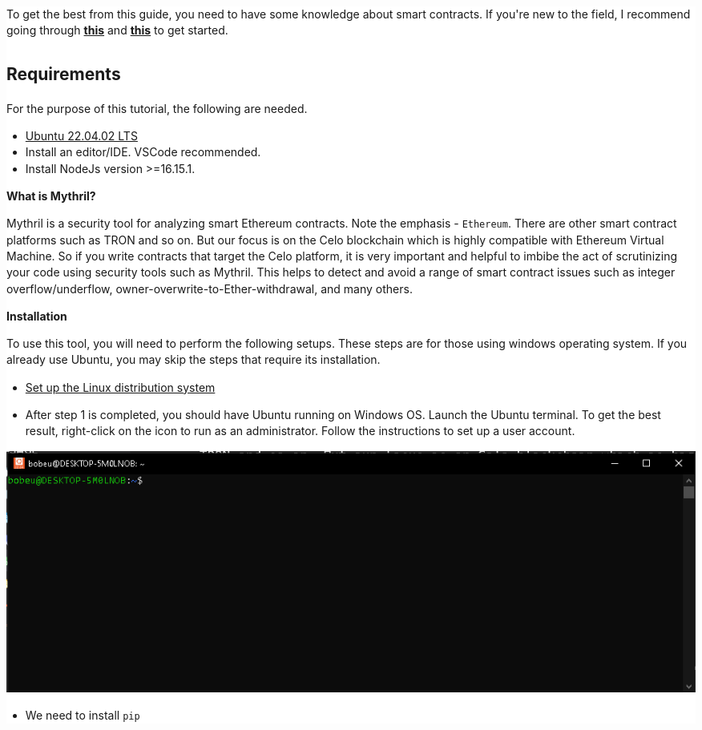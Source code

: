 To get the best from this guide, you need to have some knowledge about smart contracts. If you're new to the field, I recommend going through **[this](https://docs.celo.org/blog/tutorials/building-a-solidity-smart-contract-for-nft-royalty-fees-a-step-by-step-guide)** and **[this](https://docs.celo.org/blog/tutorials/best-practices-for-writing-smart-contracts-with-real-world-examples)** to get started.

## Requirements​

For the purpose of this tutorial, the following are needed.

- [Ubuntu 22.04.02 LTS](https://ubuntu.com/tutorials/install-ubuntu-on-wsl2-on-windows-10)
- Install an editor/IDE. VSCode recommended.
- Install NodeJs version >=16.15.1.

**What is Mythril?**

Mythril is a security tool for analyzing smart Ethereum contracts. Note the emphasis - `Ethereum`. There are other smart contract platforms such as TRON and so on. But our focus is on the Celo blockchain which is highly compatible with Ethereum Virtual Machine. So if you write contracts that target the Celo platform, it is very important and helpful to imbibe the act of scrutinizing your code using security tools such as Mythril. This helps to detect and avoid a range of smart contract issues such as integer overflow/underflow, owner-overwrite-to-Ether-withdrawal, and many others.

**Installation**

To use this tool, you will need to perform the following setups. These steps are for those using windows operating system. If you already use Ubuntu, you may skip the steps that require its installation.

- [Set up the Linux distribution system](https://ubuntu.com/tutorials/install-ubuntu-on-wsl2-on-windows-10)

- After step 1 is completed, you should have Ubuntu running on Windows OS. Launch the Ubuntu terminal. To get the best result, right-click on the icon to run as an administrator. Follow the instructions to set up a user account.

![images](images/1.png)

- We need to install `pip`
